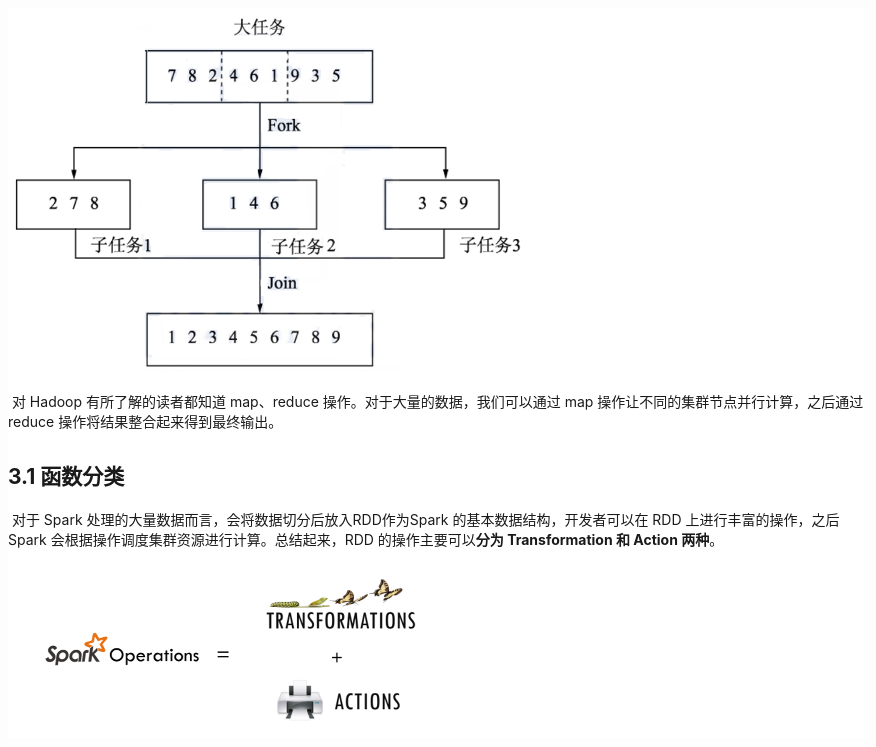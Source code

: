 <img src=".\1-SparkBase-Core.assets\image-20230531145308952.png" alt="image-20230531145308952" style="zoom:67%;" />

​	对 Hadoop 有所了解的读者都知道 map、reduce 操作。对于大量的数据，我们可以通过 map 操作让不同的集群节点并行计算，之后通过 reduce 操作将结果整合起来得到最终输出。

## 3.1 函数分类

​	对于 Spark 处理的大量数据而言，会将数据切分后放入RDD作为Spark 的基本数据结构，开发者可以在 RDD 上进行丰富的操作，之后 Spark 会根据操作调度集群资源进行计算。总结起来，RDD 的操作主要可以**分为 Transformation 和 Action 两种**。

<img src=".\1-SparkBase-Core.assets\image-20230531145439271.png" alt="image-20230531145439271" style="zoom:50%;" />
